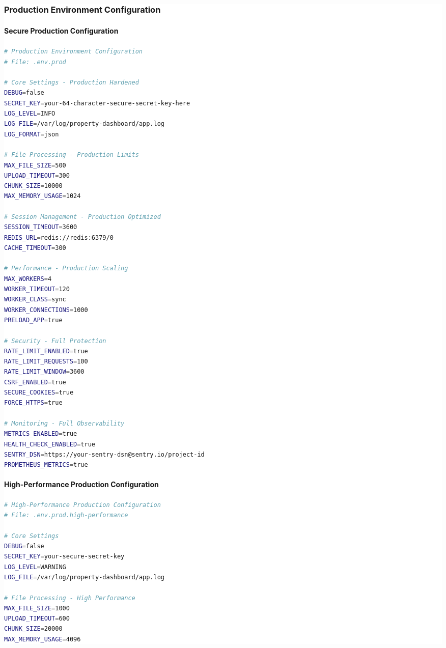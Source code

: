 ### Production Environment Configuration

#### Secure Production Configuration
```bash
# Production Environment Configuration
# File: .env.prod

# Core Settings - Production Hardened
DEBUG=false
SECRET_KEY=your-64-character-secure-secret-key-here
LOG_LEVEL=INFO
LOG_FILE=/var/log/property-dashboard/app.log
LOG_FORMAT=json

# File Processing - Production Limits
MAX_FILE_SIZE=500
UPLOAD_TIMEOUT=300
CHUNK_SIZE=10000
MAX_MEMORY_USAGE=1024

# Session Management - Production Optimized
SESSION_TIMEOUT=3600
REDIS_URL=redis://redis:6379/0
CACHE_TIMEOUT=300

# Performance - Production Scaling
MAX_WORKERS=4
WORKER_TIMEOUT=120
WORKER_CLASS=sync
WORKER_CONNECTIONS=1000
PRELOAD_APP=true

# Security - Full Protection
RATE_LIMIT_ENABLED=true
RATE_LIMIT_REQUESTS=100
RATE_LIMIT_WINDOW=3600
CSRF_ENABLED=true
SECURE_COOKIES=true
FORCE_HTTPS=true

# Monitoring - Full Observability
METRICS_ENABLED=true
HEALTH_CHECK_ENABLED=true
SENTRY_DSN=https://your-sentry-dsn@sentry.io/project-id
PROMETHEUS_METRICS=true
```

#### High-Performance Production Configuration
```bash
# High-Performance Production Configuration
# File: .env.prod.high-performance

# Core Settings
DEBUG=false
SECRET_KEY=your-secure-secret-key
LOG_LEVEL=WARNING
LOG_FILE=/var/log/property-dashboard/app.log

# File Processing - High Performance
MAX_FILE_SIZE=1000
UPLOAD_TIMEOUT=600
CHUNK_SIZE=20000
MAX_MEMORY_USAGE=4096

```